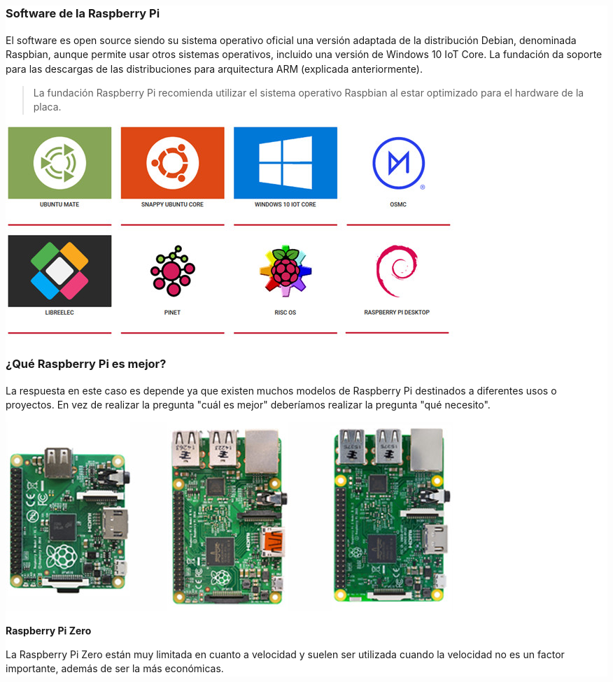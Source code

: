 ### Software de la Raspberry Pi

El software es open source siendo su sistema operativo oficial una versión adaptada de la distribución Debian, denominada Raspbian, aunque permite usar otros sistemas operativos, incluido una versión de Windows 10 IoT Core. La fundación da soporte para las descargas de las distribuciones para arquitectura ARM (explicada anteriormente).

> La fundación Raspberry Pi recomienda utilizar el sistema operativo Raspbian al estar optimizado para el hardware de la placa.

![](img/software.jpg "Software para Raspberry Pi")

### ¿Qué Raspberry Pi es mejor?

La respuesta en este caso es depende ya que existen muchos modelos de Raspberry Pi destinados a diferentes usos o proyectos. En vez de realizar la pregunta "cuál es mejor" deberíamos realizar la pregunta "qué necesito".

![](img/comparativa-raspberry-pi.jpg "Comparativa Raspberry Pi")

**Raspberry Pi Zero**

La Raspberry Pi Zero están muy limitada en cuanto a velocidad y suelen ser utilizada cuando la velocidad no es un factor importante, además de ser la más económicas.
